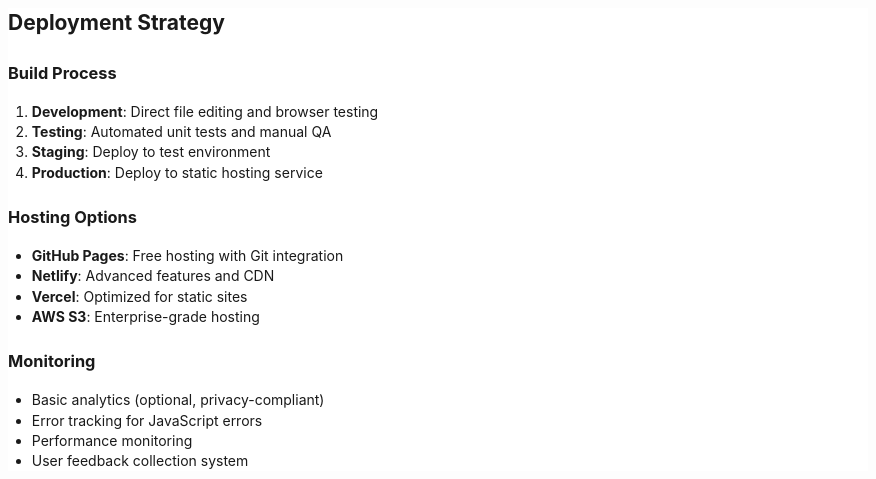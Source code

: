 ## Deployment Strategy

### Build Process
1. **Development**: Direct file editing and browser testing
2. **Testing**: Automated unit tests and manual QA
3. **Staging**: Deploy to test environment
4. **Production**: Deploy to static hosting service

### Hosting Options
- **GitHub Pages**: Free hosting with Git integration
- **Netlify**: Advanced features and CDN
- **Vercel**: Optimized for static sites
- **AWS S3**: Enterprise-grade hosting

### Monitoring
- Basic analytics (optional, privacy-compliant)
- Error tracking for JavaScript errors
- Performance monitoring
- User feedback collection system
